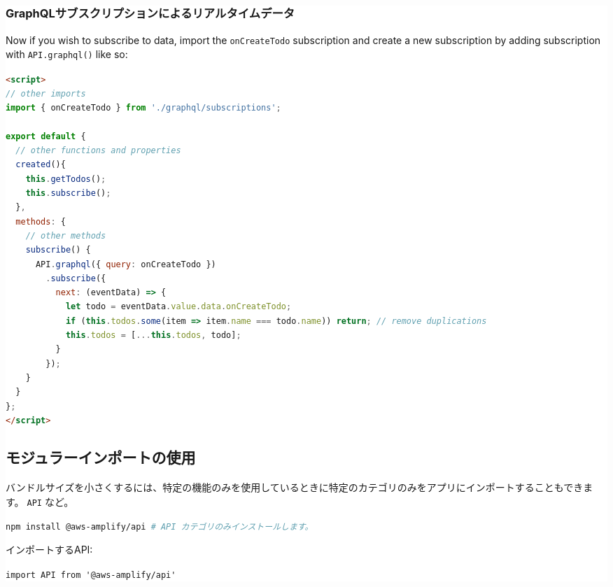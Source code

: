 ### GraphQLサブスクリプションによるリアルタイムデータ

Now if you wish to subscribe to data, import the `onCreateTodo` subscription and create a new subscription by adding subscription with `API.graphql()` like so:

```html
<script>
// other imports
import { onCreateTodo } from './graphql/subscriptions';

export default {
  // other functions and properties
  created(){
    this.getTodos();
    this.subscribe();
  },
  methods: {
    // other methods
    subscribe() {
      API.graphql({ query: onCreateTodo })
        .subscribe({
          next: (eventData) => {
            let todo = eventData.value.data.onCreateTodo;
            if (this.todos.some(item => item.name === todo.name)) return; // remove duplications
            this.todos = [...this.todos, todo];
          }
        });
    }
  }
};
</script>
```

## モジュラーインポートの使用

バンドルサイズを小さくするには、特定の機能のみを使用しているときに特定のカテゴリのみをアプリにインポートすることもできます。 `API` など。

```bash
npm install @aws-amplify/api # API カテゴリのみインストールします。
```

インポートするAPI:

```
import API from '@aws-amplify/api'
```
